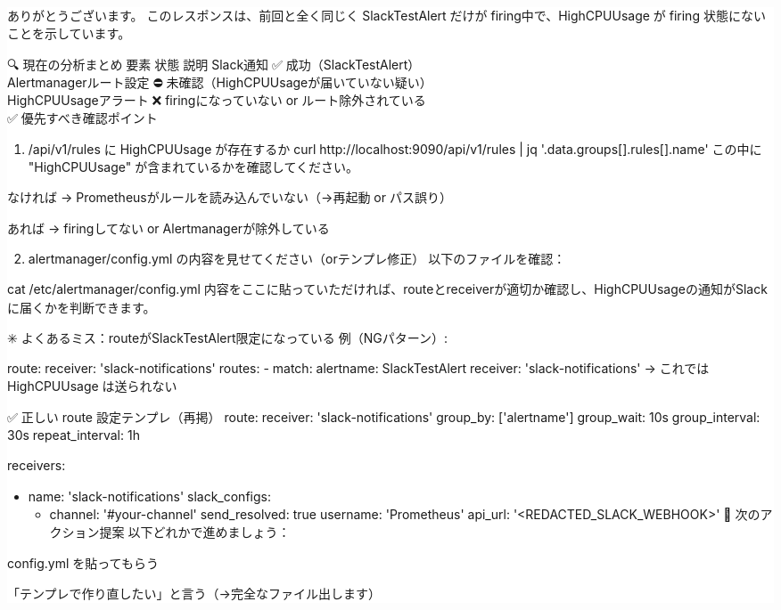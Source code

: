 ありがとうございます。
このレスポンスは、前回と全く同じく SlackTestAlert だけが firing中で、HighCPUUsage が firing 状態にないことを示しています。

🔍 現在の分析まとめ
要素	状態	説明
Slack通知	✅ 成功（SlackTestAlert）	
Alertmanagerルート設定	⛔ 未確認（HighCPUUsageが届いていない疑い）	
HighCPUUsageアラート	❌ firingになっていない or ルート除外されている	
✅ 優先すべき確認ポイント
1. /api/v1/rules に HighCPUUsage が存在するか
curl http://localhost:9090/api/v1/rules | jq '.data.groups[].rules[].name'
この中に "HighCPUUsage" が含まれているかを確認してください。

なければ → Prometheusがルールを読み込んでいない（→再起動 or パス誤り）

あれば → firingしてない or Alertmanagerが除外している

2. alertmanager/config.yml の内容を見せてください（orテンプレ修正）
以下のファイルを確認：

cat /etc/alertmanager/config.yml
内容をここに貼っていただければ、routeとreceiverが適切か確認し、HighCPUUsageの通知がSlackに届くかを判断できます。

✳️ よくあるミス：routeがSlackTestAlert限定になっている
例（NGパターン）:

route:
  receiver: 'slack-notifications'
  routes:
    - match:
        alertname: SlackTestAlert
      receiver: 'slack-notifications'
→ これでは HighCPUUsage は送られない

✅ 正しい route 設定テンプレ（再掲）
route:
  receiver: 'slack-notifications'
  group_by: ['alertname']
  group_wait: 10s
  group_interval: 30s
  repeat_interval: 1h

receivers:
  - name: 'slack-notifications'
    slack_configs:
      - channel: '#your-channel'
        send_resolved: true
        username: 'Prometheus'
        api_url: '<REDACTED_SLACK_WEBHOOK>'
🧭 次のアクション提案
以下どれかで進めましょう：

config.yml を貼ってもらう

「テンプレで作り直したい」と言う（→完全なファイル出します）
